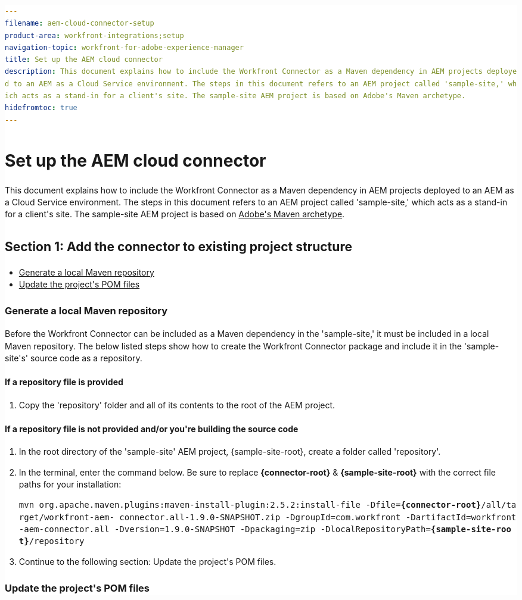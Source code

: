 ```yaml
---
filename: aem-cloud-connector-setup
product-area: workfront-integrations;setup
navigation-topic: workfront-for-adobe-experience-manager
title: Set up the AEM cloud connector
description: This document explains how to include the Workfront Connector as a Maven dependency in AEM projects deployed to an AEM as a Cloud Service environment. The steps in this document refers to an AEM project called 'sample-site,' which acts as a stand-in for a client's site. The sample-site AEM project is based on Adobe's Maven archetype.
hidefromtoc: true
---
```


# Set up the AEM cloud connector

This document explains how to include the Workfront Connector as a Maven dependency in AEM projects deployed to an AEM as a Cloud Service environment. The steps in this document refers to an AEM project called 'sample-site,' which acts as a stand-in for a client's site. The sample-site AEM project is based on [Adobe's Maven archetype](https://github.com/adobe/aem-project-archetype).

## Section 1: Add the connector to existing project structure

* [Generate a local Maven repository](#generate) 
* [Update the project's POM files](#update)

### Generate a local Maven repository

Before the Workfront Connector can be included as a Maven dependency in the 'sample-site,' it must be included in a local Maven repository. The below listed steps show how to create the Workfront Connector package and include it in the 'sample-site's' source code as a repository.

#### If a repository file is provided

1. Copy the 'repository' folder and all of its contents to the root of the AEM project.

#### If a repository file is not provided and/or you're building the source code

1. In the root directory of the 'sample-site' AEM project, {sample-site-root}, create a folder called 'repository'.&nbsp;
1. In the terminal, enter the command below. Be sure to replace **{connector-root}** & **{sample-site-root}** with the correct file paths for your installation:

   <pre>mvn org.apache.maven.plugins:maven-install-plugin:2.5.2:install-file -Dfile=<strong>{connector-root}</strong>/all/target/workfront-aem- connector.all-1.9.0-SNAPSHOT.zip -DgroupId=com.workfront -DartifactId=workfront-aem-connector.all -Dversion=1.9.0-SNAPSHOT -Dpackaging=zip -DlocalRepositoryPath=<strong>{sample-site-root}</strong>/repository</pre>

1. Continue to the following section: Update the project's POM&nbsp;files.

### Update the project's POM&nbsp;files
